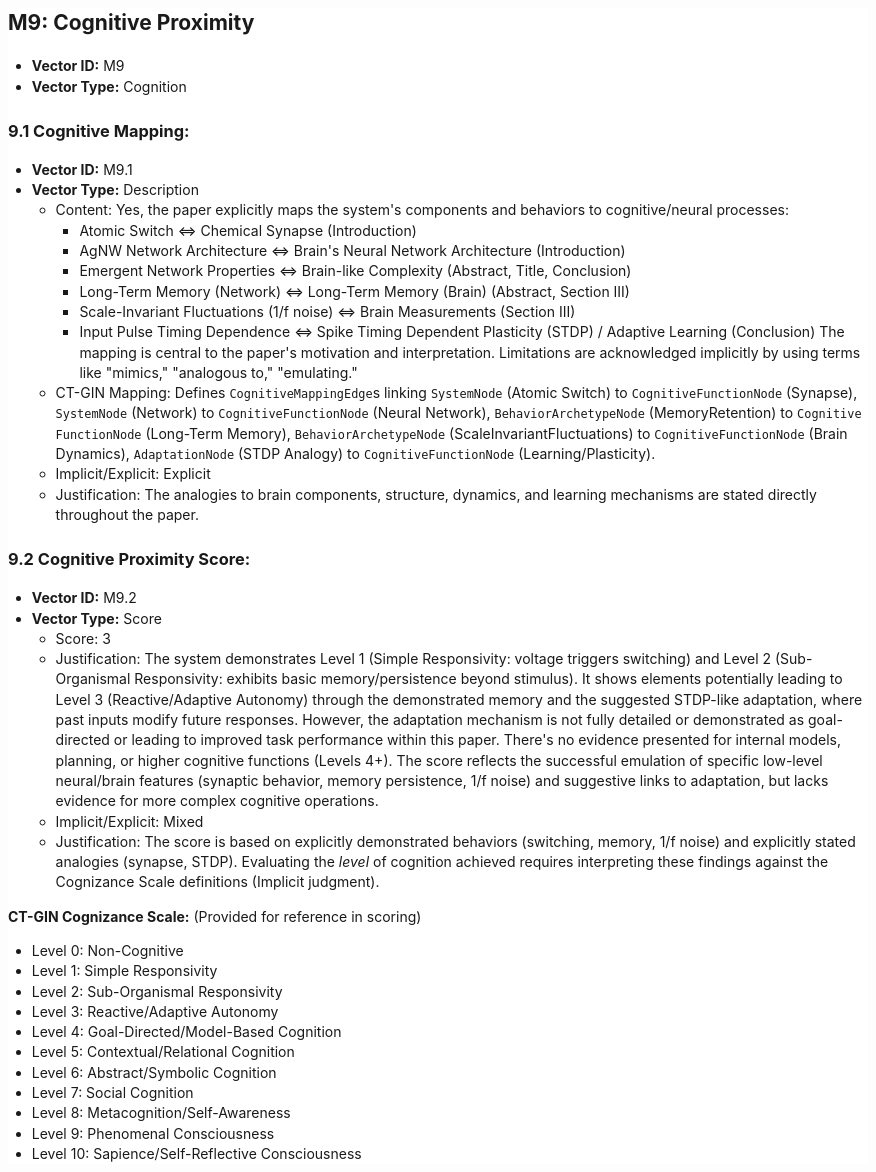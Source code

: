 ## M9: Cognitive Proximity
*   **Vector ID:** M9
*   **Vector Type:** Cognition

### **9.1 Cognitive Mapping:**

*   **Vector ID:** M9.1
*   **Vector Type:** Description
    *   Content: Yes, the paper explicitly maps the system's components and behaviors to cognitive/neural processes:
        *   Atomic Switch <=> Chemical Synapse (Introduction)
        *   AgNW Network Architecture <=> Brain's Neural Network Architecture (Introduction)
        *   Emergent Network Properties <=> Brain-like Complexity (Abstract, Title, Conclusion)
        *   Long-Term Memory (Network) <=> Long-Term Memory (Brain) (Abstract, Section III)
        *   Scale-Invariant Fluctuations (1/f noise) <=> Brain Measurements (Section III)
        *   Input Pulse Timing Dependence <=> Spike Timing Dependent Plasticity (STDP) / Adaptive Learning (Conclusion)
        The mapping is central to the paper's motivation and interpretation. Limitations are acknowledged implicitly by using terms like "mimics," "analogous to," "emulating."
    *   CT-GIN Mapping: Defines `CognitiveMappingEdge`s linking `SystemNode` (Atomic Switch) to `CognitiveFunctionNode` (Synapse), `SystemNode` (Network) to `CognitiveFunctionNode` (Neural Network), `BehaviorArchetypeNode` (MemoryRetention) to `CognitiveFunctionNode` (Long-Term Memory), `BehaviorArchetypeNode` (ScaleInvariantFluctuations) to `CognitiveFunctionNode` (Brain Dynamics), `AdaptationNode` (STDP Analogy) to `CognitiveFunctionNode` (Learning/Plasticity).
    *   Implicit/Explicit: Explicit
    * Justification: The analogies to brain components, structure, dynamics, and learning mechanisms are stated directly throughout the paper.

### **9.2 Cognitive Proximity Score:**

*   **Vector ID:** M9.2
*   **Vector Type:** Score
    *   Score: 3
    *   Justification: The system demonstrates Level 1 (Simple Responsivity: voltage triggers switching) and Level 2 (Sub-Organismal Responsivity: exhibits basic memory/persistence beyond stimulus). It shows elements potentially leading to Level 3 (Reactive/Adaptive Autonomy) through the demonstrated memory and the suggested STDP-like adaptation, where past inputs modify future responses. However, the adaptation mechanism is not fully detailed or demonstrated as goal-directed or leading to improved task performance within this paper. There's no evidence presented for internal models, planning, or higher cognitive functions (Levels 4+). The score reflects the successful emulation of specific low-level neural/brain features (synaptic behavior, memory persistence, 1/f noise) and suggestive links to adaptation, but lacks evidence for more complex cognitive operations.
    *   Implicit/Explicit: Mixed
    *  Justification: The score is based on explicitly demonstrated behaviors (switching, memory, 1/f noise) and explicitly stated analogies (synapse, STDP). Evaluating the *level* of cognition achieved requires interpreting these findings against the Cognizance Scale definitions (Implicit judgment).

**CT-GIN Cognizance Scale:** (Provided for reference in scoring)

*   Level 0: Non-Cognitive
*   Level 1: Simple Responsivity
*   Level 2: Sub-Organismal Responsivity
*   Level 3: Reactive/Adaptive Autonomy
*   Level 4: Goal-Directed/Model-Based Cognition
*   Level 5: Contextual/Relational Cognition
*   Level 6: Abstract/Symbolic Cognition
*   Level 7: Social Cognition
*   Level 8: Metacognition/Self-Awareness
*   Level 9: Phenomenal Consciousness
*   Level 10: Sapience/Self-Reflective Consciousness
